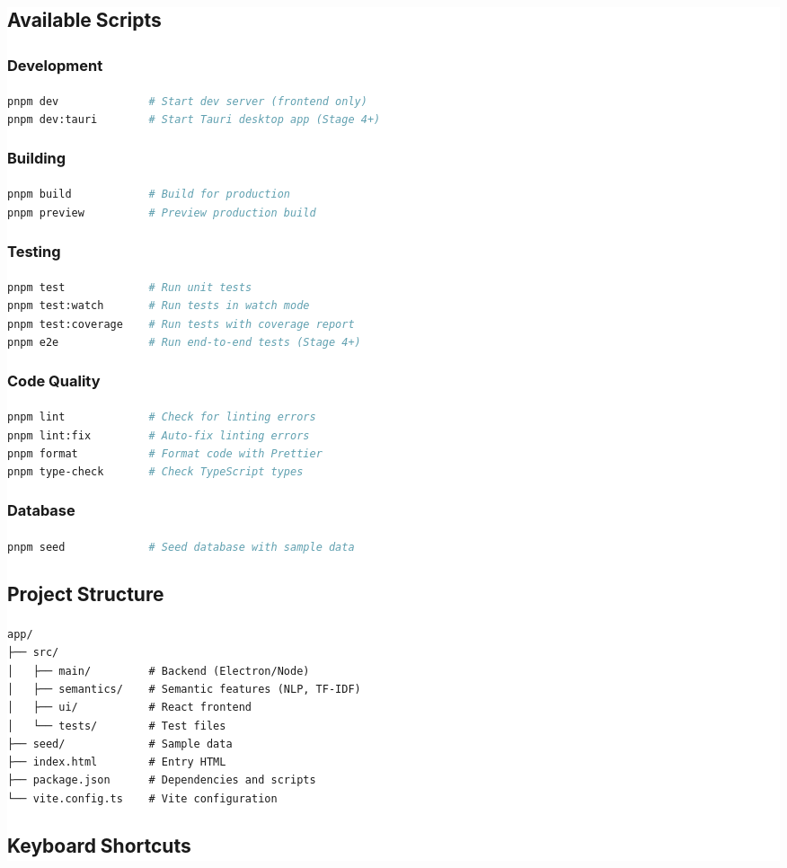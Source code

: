 ## Available Scripts

### Development
```bash
pnpm dev              # Start dev server (frontend only)
pnpm dev:tauri        # Start Tauri desktop app (Stage 4+)
```

### Building
```bash
pnpm build            # Build for production
pnpm preview          # Preview production build
```

### Testing
```bash
pnpm test             # Run unit tests
pnpm test:watch       # Run tests in watch mode
pnpm test:coverage    # Run tests with coverage report
pnpm e2e              # Run end-to-end tests (Stage 4+)
```

### Code Quality
```bash
pnpm lint             # Check for linting errors
pnpm lint:fix         # Auto-fix linting errors
pnpm format           # Format code with Prettier
pnpm type-check       # Check TypeScript types
```

### Database
```bash
pnpm seed             # Seed database with sample data
```

## Project Structure

```
app/
├── src/
│   ├── main/         # Backend (Electron/Node)
│   ├── semantics/    # Semantic features (NLP, TF-IDF)
│   ├── ui/           # React frontend
│   └── tests/        # Test files
├── seed/             # Sample data
├── index.html        # Entry HTML
├── package.json      # Dependencies and scripts
└── vite.config.ts    # Vite configuration
```

## Keyboard Shortcuts
